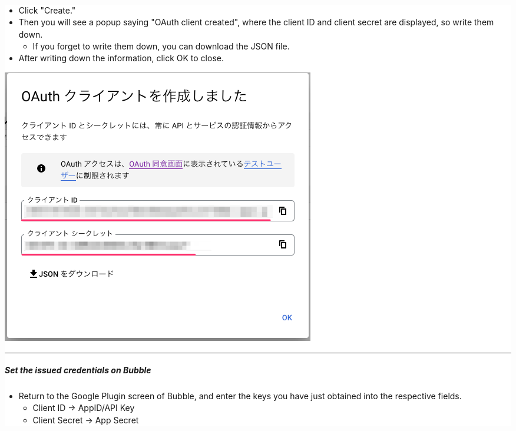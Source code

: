 
- Click "Create."
- Then you will see a popup saying "OAuth client created", where the client ID and client secret are displayed, so write them down.
  - If you forget to write them down, you can download the JSON file.
- After writing down the information, click OK to close.

![bg right h:500px](images/2022-11-23-17-12-41.png)

---

##### Set the issued credentials on Bubble

- Return to the Google Plugin screen of Bubble, and enter the keys you have just obtained into the respective fields.
  - Client ID → AppID/API Key
  - Client Secret → App Secret
